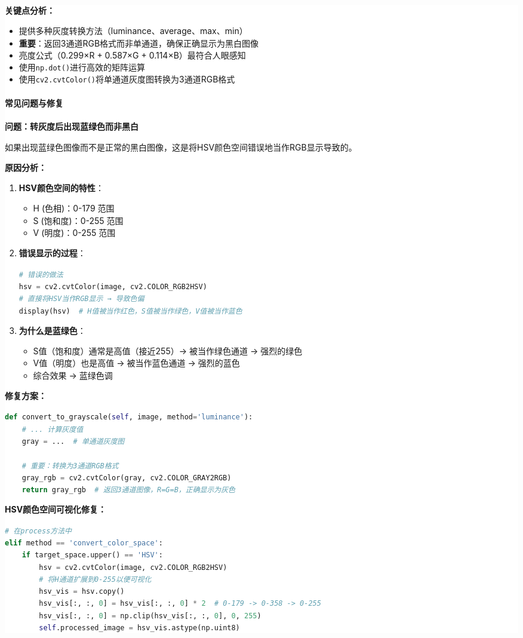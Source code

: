 **关键点分析：**
- 提供多种灰度转换方法（luminance、average、max、min）
- **重要**：返回3通道RGB格式而非单通道，确保正确显示为黑白图像
- 亮度公式（0.299×R + 0.587×G + 0.114×B）最符合人眼感知
- 使用`np.dot()`进行高效的矩阵运算
- 使用`cv2.cvtColor()`将单通道灰度图转换为3通道RGB格式

#### 常见问题与修复

**问题：转灰度后出现蓝绿色而非黑白**

如果出现蓝绿色图像而不是正常的黑白图像，这是将HSV颜色空间错误地当作RGB显示导致的。

**原因分析：**
1. **HSV颜色空间的特性**：
   - H (色相)：0-179 范围
   - S (饱和度)：0-255 范围  
   - V (明度)：0-255 范围

2. **错误显示的过程**：
   ```python
   # 错误的做法
   hsv = cv2.cvtColor(image, cv2.COLOR_RGB2HSV)
   # 直接将HSV当作RGB显示 → 导致色偏
   display(hsv)  # H值被当作红色，S值被当作绿色，V值被当作蓝色
   ```

3. **为什么是蓝绿色**：
   - S值（饱和度）通常是高值（接近255）→ 被当作绿色通道 → 强烈的绿色
   - V值（明度）也是高值 → 被当作蓝色通道 → 强烈的蓝色  
   - 综合效果 → 蓝绿色调

**修复方案：**
```python
def convert_to_grayscale(self, image, method='luminance'):
    # ... 计算灰度值
    gray = ...  # 单通道灰度图
    
    # 重要：转换为3通道RGB格式
    gray_rgb = cv2.cvtColor(gray, cv2.COLOR_GRAY2RGB)
    return gray_rgb  # 返回3通道图像，R=G=B，正确显示为灰色
```

**HSV颜色空间可视化修复：**
```python
# 在process方法中
elif method == 'convert_color_space':
    if target_space.upper() == 'HSV':
        hsv = cv2.cvtColor(image, cv2.COLOR_RGB2HSV)
        # 将H通道扩展到0-255以便可视化
        hsv_vis = hsv.copy()
        hsv_vis[:, :, 0] = hsv_vis[:, :, 0] * 2  # 0-179 -> 0-358 -> 0-255
        hsv_vis[:, :, 0] = np.clip(hsv_vis[:, :, 0], 0, 255)
        self.processed_image = hsv_vis.astype(np.uint8)
```

